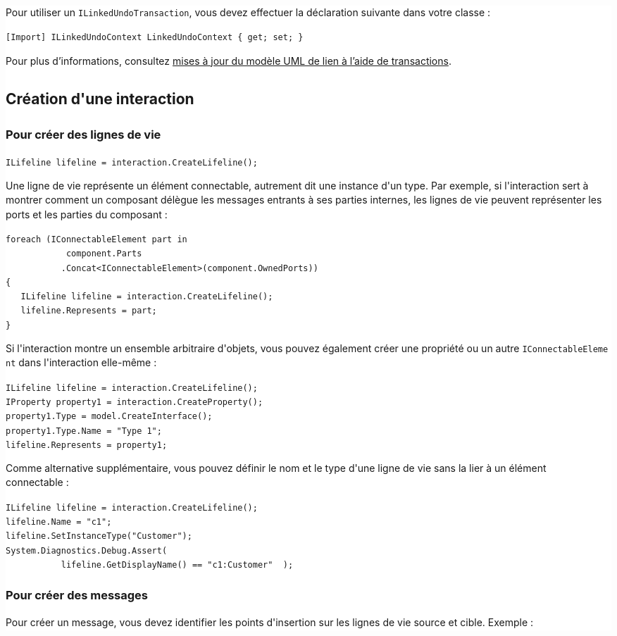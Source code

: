  Pour utiliser un `ILinkedUndoTransaction`, vous devez effectuer la déclaration suivante dans votre classe :  
  
```  
[Import] ILinkedUndoContext LinkedUndoContext { get; set; }  
```  
  
 Pour plus d’informations, consultez [mises à jour du modèle UML de lien à l’aide de transactions](../modeling/link-uml-model-updates-by-using-transactions.md).  
  
## <a name="building-an-interaction"></a>Création d'une interaction  
  
### <a name="to-create-lifelines"></a>Pour créer des lignes de vie  
  
```  
ILifeline lifeline = interaction.CreateLifeline();  
```  
  
 Une ligne de vie représente un élément connectable, autrement dit une instance d'un type. Par exemple, si l'interaction sert à montrer comment un composant délègue les messages entrants à ses parties internes, les lignes de vie peuvent représenter les ports et les parties du composant :  
  
```  
foreach (IConnectableElement part in   
            component.Parts  
           .Concat<IConnectableElement>(component.OwnedPorts))  
{  
   ILifeline lifeline = interaction.CreateLifeline();  
   lifeline.Represents = part;  
}  
```  
  
 Si l'interaction montre un ensemble arbitraire d'objets, vous pouvez également créer une propriété ou un autre `IConnectableElement` dans l'interaction elle-même :  
  
```  
ILifeline lifeline = interaction.CreateLifeline();  
IProperty property1 = interaction.CreateProperty();  
property1.Type = model.CreateInterface();  
property1.Type.Name = "Type 1";  
lifeline.Represents = property1;  
```  
  
 Comme alternative supplémentaire, vous pouvez définir le nom et le type d'une ligne de vie sans la lier à un élément connectable :  
  
```  
ILifeline lifeline = interaction.CreateLifeline();  
lifeline.Name = "c1";  
lifeline.SetInstanceType("Customer");  
System.Diagnostics.Debug.Assert(  
           lifeline.GetDisplayName() == "c1:Customer"  );  
```  
  
### <a name="to-create-messages"></a>Pour créer des messages  
 Pour créer un message, vous devez identifier les points d'insertion sur les lignes de vie source et cible. Exemple :  
  